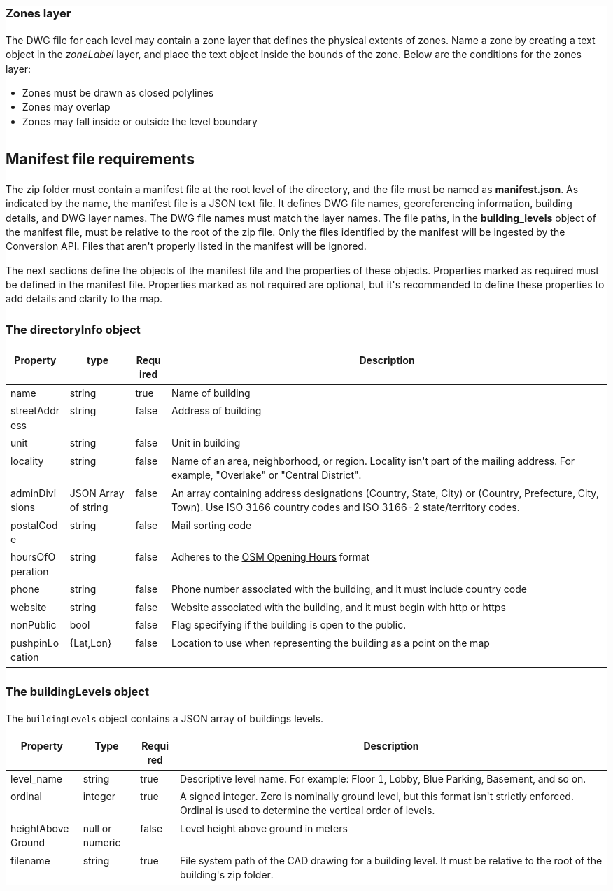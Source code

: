 ### Zones layer

The DWG file for each level may contain a zone layer that defines the physical extents of zones. Name a zone by creating a text object in the _zoneLabel_ layer, and place the text object inside the bounds of the zone. Below are the conditions for the zones layer:

* Zones must be drawn as closed polylines
* Zones may overlap
* Zones may fall inside or outside the level boundary

## Manifest file requirements

The zip folder must contain a manifest file at the root level of the directory, and the file must be named as **manifest.json**. As indicated by the name, the manifest file is a JSON text file. It defines DWG file names, georeferencing information, building details, and DWG layer names. The DWG file names must match the layer names. The file paths, in the **building_levels** object of the manifest file, must be relative to the root of the zip file. Only the files identified by the manifest will be ingested by the Conversion API. Files that aren't properly listed in the manifest will be ignored.

The next sections define the objects of the manifest file and the properties of these objects. Properties marked as required must be defined in the manifest file. Properties marked as not required are optional, but it's recommended to define these properties to add details and clarity to the map.

### The directoryInfo object

| Property  | type | Required | Description |
|-----------|------|----------|-------------|
| name      | string | true   |  Name of building |
| streetAddress|    string |    false    | Address of building |
|unit     | string    |  false    |  Unit in building |
| locality |    string |    false |    Name of an area, neighborhood, or region. Locality isn't part of the mailing address. For example, "Overlake" or "Central District". |
| adminDivisions |    JSON Array of string |    false     | An array containing address designations (Country, State, City) or (Country, Prefecture, City, Town). Use ISO 3166 country codes and ISO 3166-2 state/territory codes. |
| postalCode |    string    | false    | Mail sorting code |
| hoursOfOperation |    string |     false | Adheres to the [OSM Opening Hours](https://wiki.openstreetmap.org/wiki/Key:opening_hours/specification) format |
| phone    | string |    false |    Phone number associated with the building, and it must include country code |
| website    | string |    false    | Website associated with the building, and it must begin with http or https |
| nonPublic |    bool    | false | Flag specifying if the building is open to the public. |
| pushpinLocation |    {Lat,Lon} |    false | Location to use when representing the building as a point on the map|

### The buildingLevels object

The `buildingLevels` object contains a JSON array of buildings levels.

| Property  | Type | Required | Description |
|-----------|------|----------|-------------|
|level_name    |string    |true |    Descriptive level name. For example: Floor 1, Lobby, Blue Parking, Basement, and so on.|
|ordinal | integer |    true |    A signed integer. Zero is nominally ground level, but this format isn't strictly enforced. Ordinal is used to determine the vertical order of levels. |
|heightAboveGround |    null or numeric |    false |    Level height above ground in meters |
|filename |    string |    true |    File system path of the CAD drawing for a building level. It must be relative to the root of the building's zip folder. |
